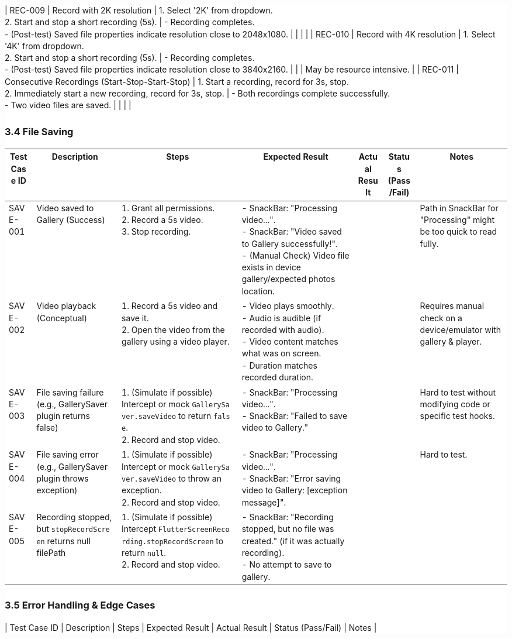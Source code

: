 | REC-009      | Record with 2K resolution                                             | 1. Select '2K' from dropdown. <br>2. Start and stop a short recording (5s).                                                      | - Recording completes. <br>- (Post-test) Saved file properties indicate resolution close to 2048x1080.                                                            |               |                    |                                                              |
| REC-010      | Record with 4K resolution                                             | 1. Select '4K' from dropdown. <br>2. Start and stop a short recording (5s).                                                      | - Recording completes. <br>- (Post-test) Saved file properties indicate resolution close to 3840x2160.                                                            |               |                    | May be resource intensive.                                   |
| REC-011      | Consecutive Recordings (Start-Stop-Start-Stop)                        | 1. Start a recording, record for 3s, stop. <br>2. Immediately start a new recording, record for 3s, stop.                     | - Both recordings complete successfully. <br>- Two video files are saved.                                                                                       |               |                    |                                                              |

### 3.4 File Saving

| Test Case ID | Description                                                                 | Steps                                                                                                                             | Expected Result                                                                                                                                                             | Actual Result | Status (Pass/Fail) | Notes                                                                |
|--------------|-----------------------------------------------------------------------------|-----------------------------------------------------------------------------------------------------------------------------------|-----------------------------------------------------------------------------------------------------------------------------------------------------------------------------|---------------|--------------------|----------------------------------------------------------------------|
| SAVE-001     | Video saved to Gallery (Success)                                            | 1. Grant all permissions. <br>2. Record a 5s video. <br>3. Stop recording.                                                          | - SnackBar: "Processing video...". <br>- SnackBar: "Video saved to Gallery successfully!". <br>- (Manual Check) Video file exists in device gallery/expected photos location. |               |                    | Path in SnackBar for "Processing" might be too quick to read fully.  |
| SAVE-002     | Video playback (Conceptual)                                                 | 1. Record a 5s video and save it. <br>2. Open the video from the gallery using a video player.                                    | - Video plays smoothly. <br>- Audio is audible (if recorded with audio). <br>- Video content matches what was on screen. <br>- Duration matches recorded duration.              |               |                    | Requires manual check on a device/emulator with gallery & player.    |
| SAVE-003     | File saving failure (e.g., GallerySaver plugin returns false)               | 1. (Simulate if possible) Intercept or mock `GallerySaver.saveVideo` to return `false`. <br>2. Record and stop video.               | - SnackBar: "Processing video...". <br>- SnackBar: "Failed to save video to Gallery."                                                                                       |               |                    | Hard to test without modifying code or specific test hooks.          |
| SAVE-004     | File saving error (e.g., GallerySaver plugin throws exception)              | 1. (Simulate if possible) Intercept or mock `GallerySaver.saveVideo` to throw an exception. <br>2. Record and stop video.            | - SnackBar: "Processing video...". <br>- SnackBar: "Error saving video to Gallery: [exception message]".                                                                   |               |                    | Hard to test.                                                        |
| SAVE-005     | Recording stopped, but `stopRecordScreen` returns null filePath             | 1. (Simulate if possible) Intercept `FlutterScreenRecording.stopRecordScreen` to return `null`. <br>2. Record and stop video.        | - SnackBar: "Recording stopped, but no file was created." (if it was actually recording). <br>- No attempt to save to gallery.                                              |               |                    |                                                                      |

### 3.5 Error Handling & Edge Cases

| Test Case ID | Description                                                          | Steps                                                                                                                               | Expected Result                                                                                                                                  | Actual Result | Status (Pass/Fail) | Notes                                                                     |